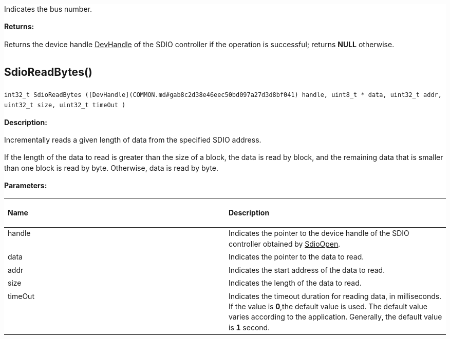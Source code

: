 <td class="cellrowborder" valign="top" width="50%" headers="mcps1.1.3.1.2 ">Indicates the bus number.</td>
</tr>
</tbody>
</table>

**Returns:**

Returns the device handle  [DevHandle](COMMON.md#gab8c2d38e46eec50bd097a27d3d8bf041)  of the SDIO controller if the operation is successful; returns  **NULL**  otherwise. 

## SdioReadBytes\(\)<a name="ga14752ccc5cea77cfe30cfa9ab189815f"></a>

```
int32_t SdioReadBytes ([DevHandle](COMMON.md#gab8c2d38e46eec50bd097a27d3d8bf041) handle, uint8_t * data, uint32_t addr, uint32_t size, uint32_t timeOut )
```

 **Description:**

Incrementally reads a given length of data from the specified SDIO address. 

If the length of the data to read is greater than the size of a block, the data is read by block, and the remaining data that is smaller than one block is read by byte. Otherwise, data is read by byte.

**Parameters:**

<a name="table734309206165623"></a>
<table><thead align="left"><tr id="row771788394165623"><th class="cellrowborder" valign="top" width="50%" id="mcps1.1.3.1.1"><p id="p1535408736165623"><a name="p1535408736165623"></a><a name="p1535408736165623"></a>Name</p>
</th>
<th class="cellrowborder" valign="top" width="50%" id="mcps1.1.3.1.2"><p id="p1529995826165623"><a name="p1529995826165623"></a><a name="p1529995826165623"></a>Description</p>
</th>
</tr>
</thead>
<tbody><tr id="row1152546768165623"><td class="cellrowborder" valign="top" width="50%" headers="mcps1.1.3.1.1 ">handle</td>
<td class="cellrowborder" valign="top" width="50%" headers="mcps1.1.3.1.2 ">Indicates the pointer to the device handle of the SDIO controller obtained by <a href="SDIO.md#ga8156d7f64d72145312d92e33a532ebfd">SdioOpen</a>. </td>
</tr>
<tr id="row346772710165623"><td class="cellrowborder" valign="top" width="50%" headers="mcps1.1.3.1.1 ">data</td>
<td class="cellrowborder" valign="top" width="50%" headers="mcps1.1.3.1.2 ">Indicates the pointer to the data to read. </td>
</tr>
<tr id="row185297589165623"><td class="cellrowborder" valign="top" width="50%" headers="mcps1.1.3.1.1 ">addr</td>
<td class="cellrowborder" valign="top" width="50%" headers="mcps1.1.3.1.2 ">Indicates the start address of the data to read. </td>
</tr>
<tr id="row1560632268165623"><td class="cellrowborder" valign="top" width="50%" headers="mcps1.1.3.1.1 ">size</td>
<td class="cellrowborder" valign="top" width="50%" headers="mcps1.1.3.1.2 ">Indicates the length of the data to read. </td>
</tr>
<tr id="row827496800165623"><td class="cellrowborder" valign="top" width="50%" headers="mcps1.1.3.1.1 ">timeOut</td>
<td class="cellrowborder" valign="top" width="50%" headers="mcps1.1.3.1.2 ">Indicates the timeout duration for reading data, in milliseconds. If the value is <strong id="b826241777165623"><a name="b826241777165623"></a><a name="b826241777165623"></a>0</strong>,the default value is used. The default value varies according to the application. Generally, the default value is <strong id="b1153475438165623"><a name="b1153475438165623"></a><a name="b1153475438165623"></a>1</strong> second.</td>
